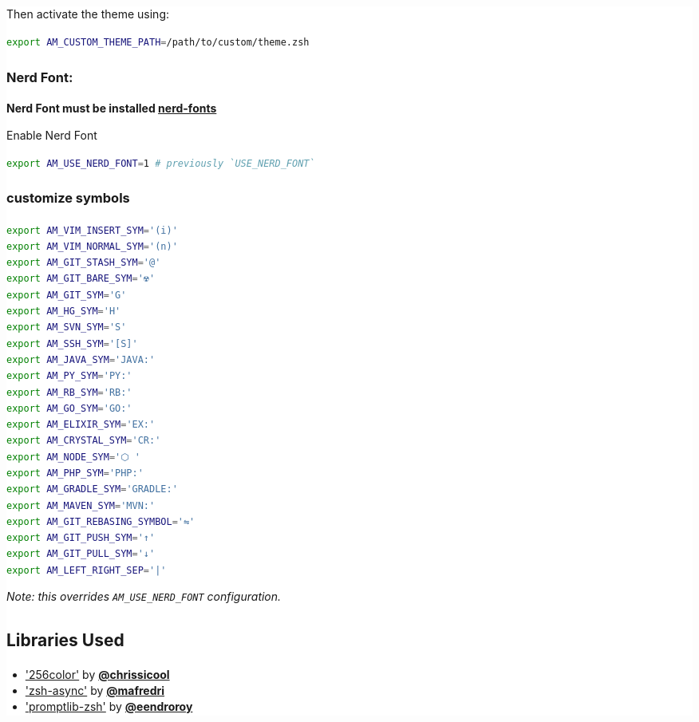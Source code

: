 
Then activate the theme using:

```bash
export AM_CUSTOM_THEME_PATH=/path/to/custom/theme.zsh
```

### Nerd Font:

**Nerd Font must be installed [nerd-fonts](https://github.com/ryanoasis/nerd-fonts)**

Enable Nerd Font

```bash
export AM_USE_NERD_FONT=1 # previously `USE_NERD_FONT`
```

### customize symbols

```bash
export AM_VIM_INSERT_SYM='(i)'
export AM_VIM_NORMAL_SYM='(n)'
export AM_GIT_STASH_SYM='@'
export AM_GIT_BARE_SYM='☢'
export AM_GIT_SYM='G'
export AM_HG_SYM='H'
export AM_SVN_SYM='S'
export AM_SSH_SYM='[S]'
export AM_JAVA_SYM='JAVA:'
export AM_PY_SYM='PY:'
export AM_RB_SYM='RB:'
export AM_GO_SYM='GO:'
export AM_ELIXIR_SYM='EX:'
export AM_CRYSTAL_SYM='CR:'
export AM_NODE_SYM='⬡ '
export AM_PHP_SYM='PHP:'
export AM_GRADLE_SYM='GRADLE:'
export AM_MAVEN_SYM='MVN:'
export AM_GIT_REBASING_SYMBOL='⇋'
export AM_GIT_PUSH_SYM='↑'
export AM_GIT_PULL_SYM='↓'
export AM_LEFT_RIGHT_SEP='|'
```

_Note: this overrides `AM_USE_NERD_FONT` configuration._

## Libraries Used

- ['256color'](https://github.com/chrissicool/zsh-256color) by **[@chrissicool](https://github.com/chrissicool)**
- ['zsh-async'](https://github.com/mafredri/zsh-async) by **[@mafredri](https://github.com/mafredri)**
- ['promptlib-zsh'](https://github.com/eendroroy/promptlib-zsh) by **[@eendroroy](https://github.com/eendroroy)**
